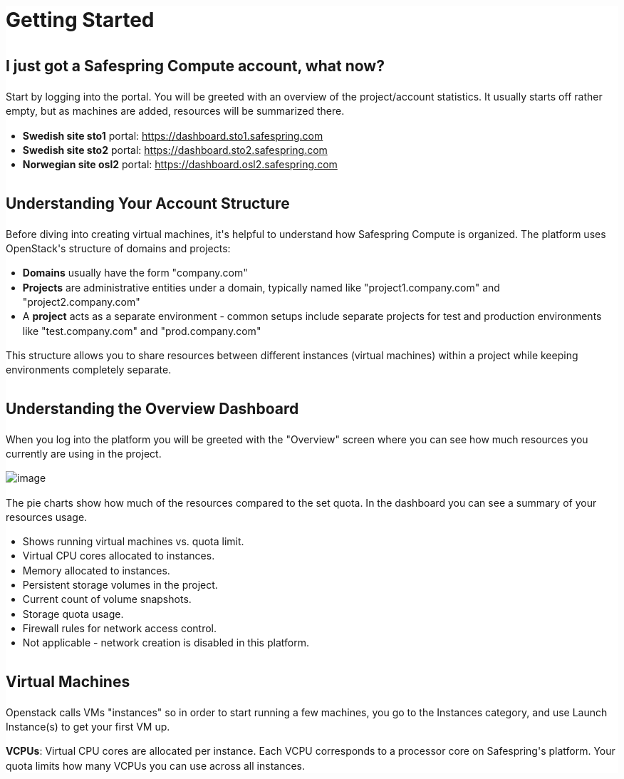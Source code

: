 # Getting Started

## I just got a Safespring Compute account, what now?

Start by logging into the portal. You will be greeted with an overview of the project/account statistics. It usually starts off rather empty, but as machines are added, resources will be summarized there.

* **Swedish site sto1** portal: https://dashboard.sto1.safespring.com
* **Swedish site sto2** portal: https://dashboard.sto2.safespring.com
* **Norwegian site osl2** portal: https://dashboard.osl2.safespring.com

## Understanding Your Account Structure

Before diving into creating virtual machines, it's helpful to understand how Safespring Compute is organized. The platform uses OpenStack's structure of domains and projects:

- **Domains** usually have the form "company.com"
- **Projects** are administrative entities under a domain, typically named like "project1.company.com" and "project2.company.com"
- A **project** acts as a separate environment - common setups include separate projects for test and production environments like "test.company.com" and "prod.company.com"

This structure allows you to share resources between different instances (virtual machines) within a project while keeping environments completely separate.

## Understanding the Overview Dashboard

When you log into the platform you will be greeted with the "Overview" screen where you can see how much resources you currently are using in the project.

![image](../images/np-overview.png)

The pie charts show how much of the resources compared to the set quota. In the dashboard you can see a summary of your resources usage.

* Shows running virtual machines vs. quota limit.
* Virtual CPU cores allocated to instances.
* Memory allocated to instances.
* Persistent storage volumes in the project.
* Current count of volume snapshots.
* Storage quota usage.
* Firewall rules for network access control.
* Not applicable - network creation is disabled in this platform.


## Virtual Machines

Openstack calls VMs "instances" so in order to start running a few machines, you go to the Instances category, and use Launch Instance(s) to get your first VM up.

**VCPUs**: Virtual CPU cores are allocated per instance. Each VCPU corresponds to a processor core on Safespring's platform. Your quota limits how many VCPUs you can use across all instances.
